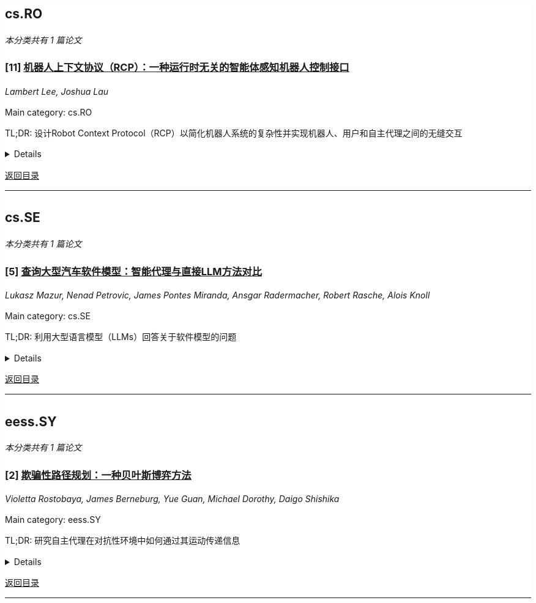 
## cs.RO <a id='csRO'></a>

*本分类共有 1 篇论文*


### [11] [机器人上下文协议（RCP）：一种运行时无关的智能体感知机器人控制接口](http://arxiv.org/abs/2506.11650v1)
*Lambert Lee, Joshua Lau*

Main category: cs.RO

TL;DR: 设计Robot Context Protocol（RCP）以简化机器人系统的复杂性并实现机器人、用户和自主代理之间的无缝交互

<details><summary>Details</summary></details>

[返回目录](#toc)

---

## cs.SE <a id='csSE'></a>

*本分类共有 1 篇论文*


### [5] [查询大型汽车软件模型：智能代理与直接LLM方法对比](http://arxiv.org/abs/2506.13171v1)
*Lukasz Mazur, Nenad Petrovic, James Pontes Miranda, Ansgar Radermacher, Robert Rasche, Alois Knoll*

Main category: cs.SE

TL;DR: 利用大型语言模型（LLMs）回答关于软件模型的问题

<details><summary>Details</summary></details>

[返回目录](#toc)

---

## eess.SY <a id='eessSY'></a>

*本分类共有 1 篇论文*


### [2] [欺骗性路径规划：一种贝叶斯博弈方法](http://arxiv.org/abs/2506.13650v1)
*Violetta Rostobaya, James Berneburg, Yue Guan, Michael Dorothy, Daigo Shishika*

Main category: eess.SY

TL;DR: 研究自主代理在对抗性环境中如何通过其运动传递信息

<details><summary>Details</summary></details>

[返回目录](#toc)

---

